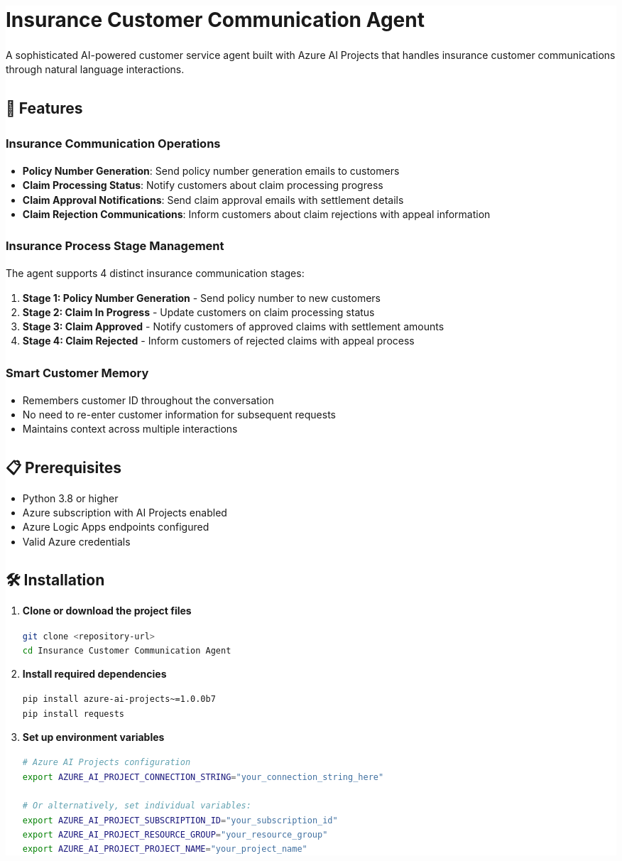 # Insurance Customer Communication Agent

A sophisticated AI-powered customer service agent built with Azure AI Projects that handles insurance customer communications through natural language interactions.

## 🚀 Features

### Insurance Communication Operations
- **Policy Number Generation**: Send policy number generation emails to customers
- **Claim Processing Status**: Notify customers about claim processing progress
- **Claim Approval Notifications**: Send claim approval emails with settlement details
- **Claim Rejection Communications**: Inform customers about claim rejections with appeal information

### Insurance Process Stage Management
The agent supports 4 distinct insurance communication stages:
1. **Stage 1: Policy Number Generation** - Send policy number to new customers
2. **Stage 2: Claim In Progress** - Update customers on claim processing status
3. **Stage 3: Claim Approved** - Notify customers of approved claims with settlement amounts
4. **Stage 4: Claim Rejected** - Inform customers of rejected claims with appeal process

### Smart Customer Memory
- Remembers customer ID throughout the conversation
- No need to re-enter customer information for subsequent requests
- Maintains context across multiple interactions

## 📋 Prerequisites

- Python 3.8 or higher
- Azure subscription with AI Projects enabled
- Azure Logic Apps endpoints configured
- Valid Azure credentials

## 🛠️ Installation

1. **Clone or download the project files**
   ```bash
   git clone <repository-url>
   cd Insurance Customer Communication Agent
   ```

2. **Install required dependencies**
   ```bash
   pip install azure-ai-projects~=1.0.0b7
   pip install requests
   ```

3. **Set up environment variables**
   ```bash
   # Azure AI Projects configuration
   export AZURE_AI_PROJECT_CONNECTION_STRING="your_connection_string_here"
   
   # Or alternatively, set individual variables:
   export AZURE_AI_PROJECT_SUBSCRIPTION_ID="your_subscription_id"
   export AZURE_AI_PROJECT_RESOURCE_GROUP="your_resource_group"
   export AZURE_AI_PROJECT_PROJECT_NAME="your_project_name"
   ```
